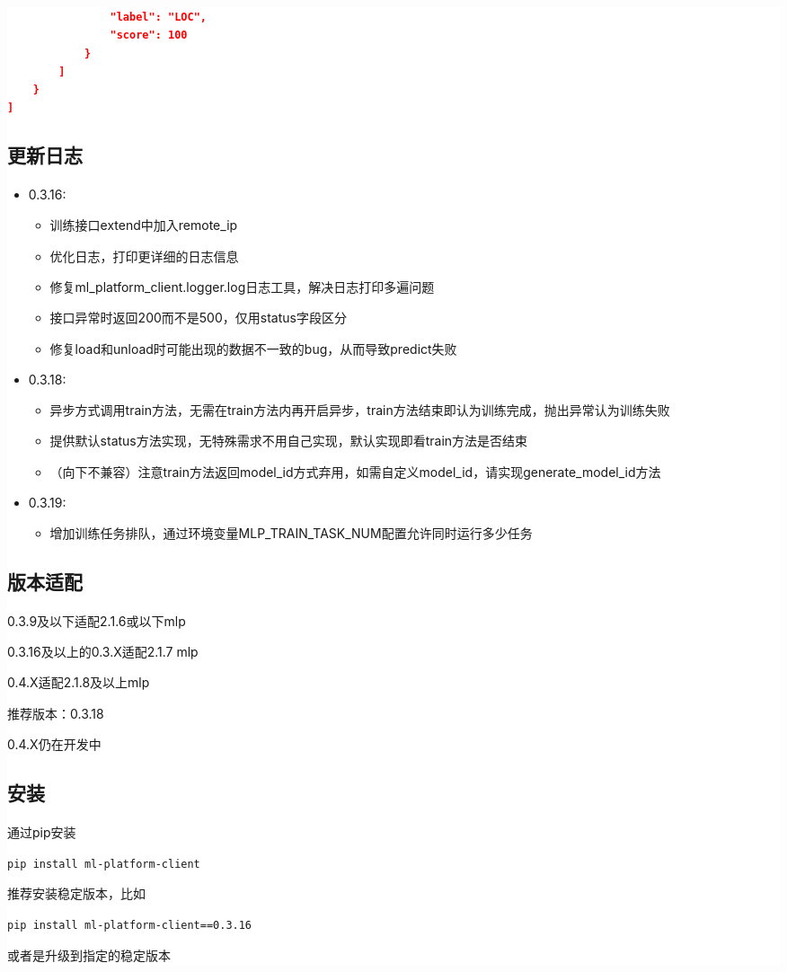 ```json
                "label": "LOC",
                "score": 100
            }
        ]
    }
]
```


## 更新日志

- 0.3.16: 

    - 训练接口extend中加入remote_ip

    - 优化日志，打印更详细的日志信息
    
    - 修复ml_platform_client.logger.log日志工具，解决日志打印多遍问题
    
    - 接口异常时返回200而不是500，仅用status字段区分
    
    - 修复load和unload时可能出现的数据不一致的bug，从而导致predict失败

- 0.3.18:

    - 异步方式调用train方法，无需在train方法内再开启异步，train方法结束即认为训练完成，抛出异常认为训练失败

    - 提供默认status方法实现，无特殊需求不用自己实现，默认实现即看train方法是否结束

    - （向下不兼容）注意train方法返回model_id方式弃用，如需自定义model_id，请实现generate_model_id方法

- 0.3.19:

    - 增加训练任务排队，通过环境变量MLP_TRAIN_TASK_NUM配置允许同时运行多少任务

## 版本适配

0.3.9及以下适配2.1.6或以下mlp

0.3.16及以上的0.3.X适配2.1.7 mlp

0.4.X适配2.1.8及以上mlp

推荐版本：0.3.18

0.4.X仍在开发中


## 安装

通过pip安装

    pip install ml-platform-client

推荐安装稳定版本，比如

    pip install ml-platform-client==0.3.16

或者是升级到指定的稳定版本
